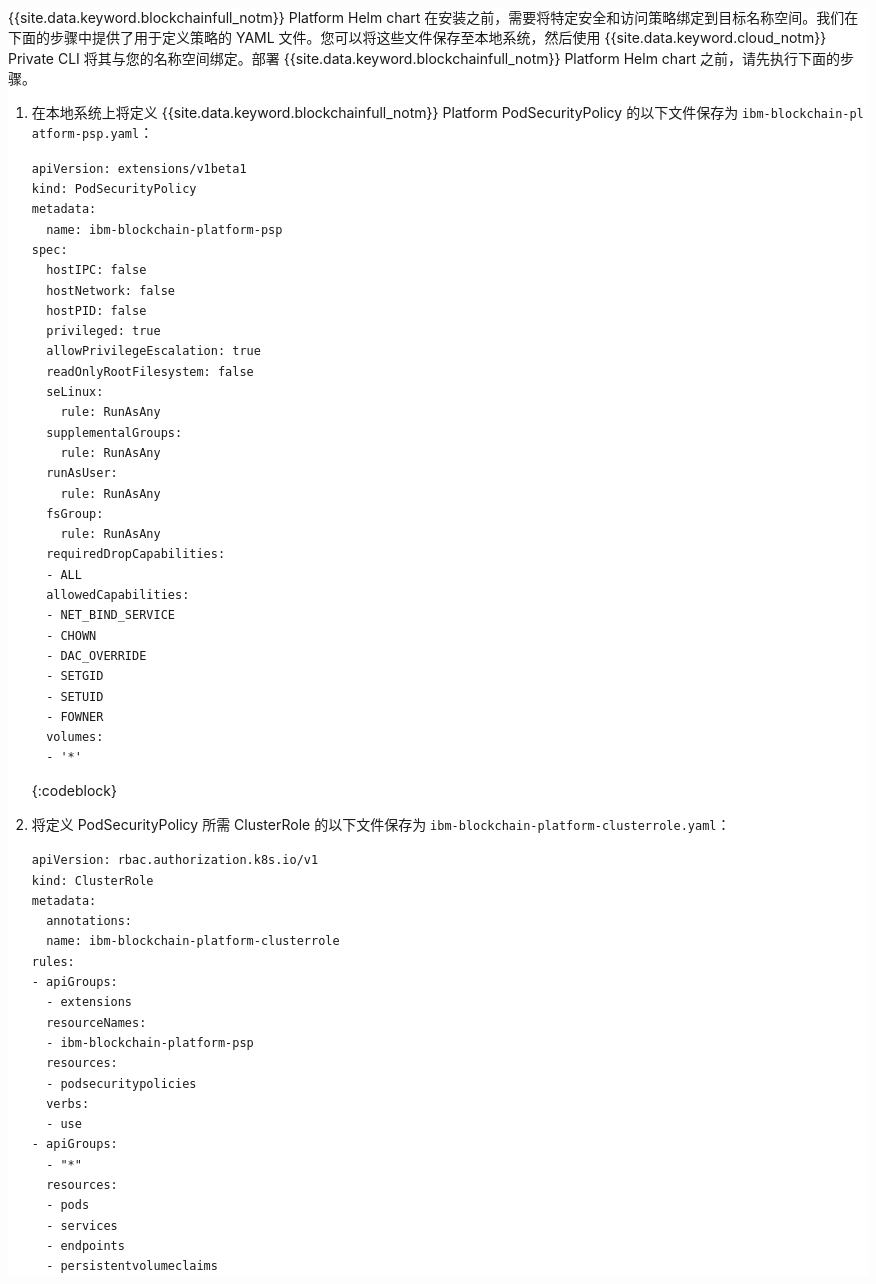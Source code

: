 {{site.data.keyword.blockchainfull_notm}} Platform Helm chart 在安装之前，需要将特定安全和访问策略绑定到目标名称空间。我们在下面的步骤中提供了用于定义策略的 YAML 文件。您可以将这些文件保存至本地系统，然后使用 {{site.data.keyword.cloud_notm}} Private CLI 将其与您的名称空间绑定。部署 {{site.data.keyword.blockchainfull_notm}} Platform Helm chart 之前，请先执行下面的步骤。

1. 在本地系统上将定义 {{site.data.keyword.blockchainfull_notm}} Platform PodSecurityPolicy 的以下文件保存为 `ibm-blockchain-platform-psp.yaml`：

    ```
    apiVersion: extensions/v1beta1
    kind: PodSecurityPolicy
    metadata:
      name: ibm-blockchain-platform-psp
    spec:
      hostIPC: false
      hostNetwork: false
      hostPID: false
      privileged: true
      allowPrivilegeEscalation: true
      readOnlyRootFilesystem: false
      seLinux:
        rule: RunAsAny
      supplementalGroups:
        rule: RunAsAny
      runAsUser:
        rule: RunAsAny
      fsGroup:
        rule: RunAsAny
      requiredDropCapabilities:
      - ALL
      allowedCapabilities:
      - NET_BIND_SERVICE
      - CHOWN
      - DAC_OVERRIDE
      - SETGID
      - SETUID
      - FOWNER
      volumes:
      - '*'
    ```
    {:codeblock}

2. 将定义 PodSecurityPolicy 所需 ClusterRole 的以下文件保存为 `ibm-blockchain-platform-clusterrole.yaml`：

    ```
    apiVersion: rbac.authorization.k8s.io/v1
    kind: ClusterRole
    metadata:
      annotations:
      name: ibm-blockchain-platform-clusterrole
    rules:
    - apiGroups:
      - extensions
      resourceNames:
      - ibm-blockchain-platform-psp
      resources:
      - podsecuritypolicies
      verbs:
      - use
    - apiGroups:
      - "*"
      resources:
      - pods
      - services
      - endpoints
      - persistentvolumeclaims